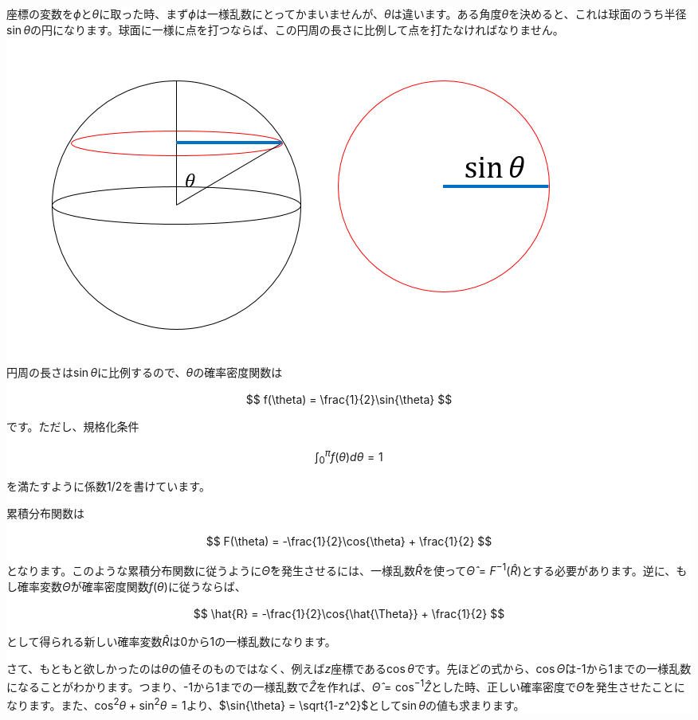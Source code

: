 座標の変数を$\phi$と$\theta$に取った時、まず$\phi$は一様乱数にとってかまいませんが、$\theta$は違います。ある角度$\theta$を決めると、これは球面のうち半径$\sin{\theta}$の円になります。球面に一様に点を打つならば、この円周の長さに比例して点を打たなければなりません。

![image1.png](image1.png)

円周の長さは$\sin{\theta}$に比例するので、$\theta$の確率密度関数は

$$
f(\theta) = \frac{1}{2}\sin{\theta}
$$

です。ただし、規格化条件

$$
\int_0^\pi f(\theta) d\theta = 1
$$

を満たすように係数$1/2$を書けています。

累積分布関数は

$$
F(\theta) = -\frac{1}{2}\cos{\theta} + \frac{1}{2}
$$

となります。このような累積分布関数に従うように$\hat{\Theta}$を発生させるには、一様乱数$\hat{R}$を使って$\hat{\Theta} = F^{-1}(\hat{R})$とする必要があります。逆に、もし確率変数$\hat{\Theta}$が確率密度関数$f(\theta)$に従うならば、

$$
\hat{R} = -\frac{1}{2}\cos{\hat{\Theta}} + \frac{1}{2}
$$

として得られる新しい確率変数$\hat{R}$は0から1の一様乱数になります。

さて、もともと欲しかったのは$\theta$の値そのものではなく、例えば$z$座標である$\cos{\theta}$です。先ほどの式から、$\cos{\hat{\Theta}}$は-1から1までの一様乱数になることがわかります。つまり、-1から1までの一様乱数で$\hat{Z}$を作れば、$\hat{\Theta}=\cos^{-1}{\hat{Z}}$とした時、正しい確率密度で$\hat{\Theta}$を発生させたことになります。また、$\cos^2{\theta} + \sin^2{\theta} = 1$より、$\sin{\theta} = \sqrt{1-z^2}$として$\sin{\theta}$の値も求まります。
